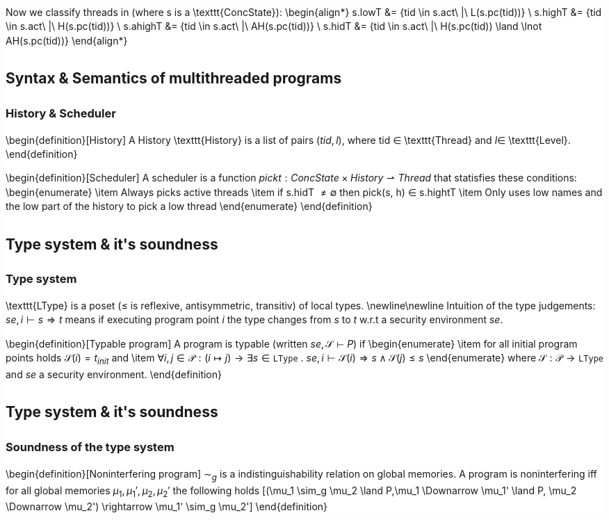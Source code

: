 Now we classify threads in (where s is a \texttt{ConcState}):
\begin{align*}
s.lowT &= \{tid \in s.act\ |\ L(s.pc(tid))\} \\
s.highT &= \{tid \in s.act\ |\ H(s.pc(tid))\} \\
s.ahighT &= \{tid \in s.act\ |\ AH(s.pc(tid))\} \\
s.hidT &= \{tid \in s.act\ |\ H(s.pc(tid)) \land \lnot AH(s.pc(tid))\} 
\end{align*}

####

## Syntax & Semantics of multithreaded programs
### History & Scheduler
\begin{definition}[History]
A History \texttt{History} is a list of pairs $(tid, l)$, where tid $\in$ \texttt{Thread}
and $l \in$ \texttt{Level}.
\end{definition}

\begin{definition}[Scheduler]
A scheduler is a function $pickt : ConcState \times History \rightharpoonup Thread$
that statisfies these conditions:
   \begin{enumerate}
   \item Always picks active threads
   \item if s.hidT $\neq \emptyset$ then pick(s, h) $\in$ s.hightT
   \item Only uses low names and the low part of the history to pick a low thread
   \end{enumerate}
\end{definition}

####

## Type system & it's soundness
### Type system
\texttt{LType} is a poset ($\leq$ is reflexive, antisymmetric, transitiv) of local types.
\newline\newline
Intuition of the type judgements: $se, i \vdash s \Rightarrow t$ means if executing
program point $i$ the type changes from $s$ to $t$ w.r.t a security environment $se$.

\begin{definition}[Typable program]
A program is typable (written $se, \mathcal{S} \vdash P$) if
  \begin{enumerate}
  \item for all initial program points holds $\mathcal{S}(i) = t_{init}$ and
  \item $\forall i, j \in \mathcal{P}: (i \mapsto j) \rightarrow \exists s \in \mathtt{LType} \ . \ se, i \vdash \mathcal{S}(i) \Rightarrow s \land \mathcal{S}(j) \leq s$
  \end{enumerate}
where $\mathcal{S} : \mathcal{P} \rightarrow \mathtt{LType}$ and $se$ a security environment.
\end{definition}

####

## Type system & it's soundness
### Soundness of the type system
\begin{definition}[Noninterfering program]
$\sim_g$ is a indistinguishability relation on global memories. A program is noninterfering iff for all global memories
$\mu_1, \mu_1', \mu_2, \mu_2'$ the following holds
\[(\mu_1 \sim_g \mu_2 \land P,\mu_1 \Downarrow \mu_1' \land P, \mu_2 \Downarrow \mu_2') \rightarrow \mu_1' \sim_g \mu_2'\]
\end{definition}
